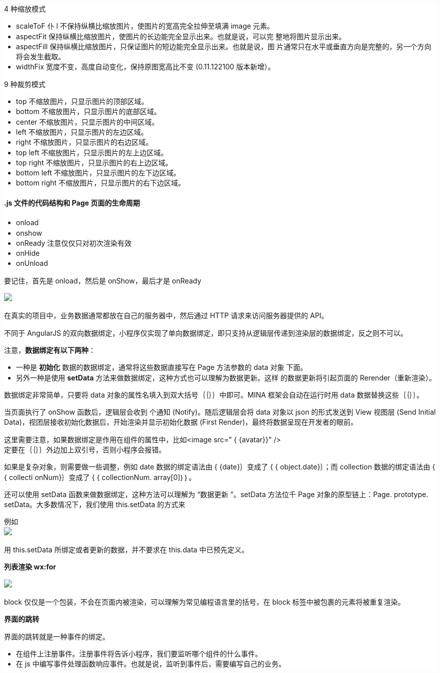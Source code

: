 4 种缩放模式

- scaleToF 仆 l 不保持纵横比缩放图片，使图片的宽高完全拉伸至填满 image 元素。
- aspectFit 保持纵横比缩放图片，使图片的长边能完全显示出来。也就是说，可以完 整地将图片显示出来。
- aspectFill 保持纵横比缩放图片，只保证图片的短边能完全显示出来。也就是说，图 片通常只在水平或垂直方向是完整的，另一个方向将会发生截取。
- widthFix 宽度不变，高度自动变化，保持原图宽高比不变 (0.11.122100 版本新增）。

9 种裁剪模式

- top 不缩放图片，只显示图片的顶部区域。
- bottom 不缩放图片，只显示图片的底部区域。
- center 不缩放图片，只显示图片的中间区域。
- left 不缩放图片，只显示图片的左边区域。
- right 不缩放图片，只显示图片的右边区域。
- top left 不缩放图片，只显示图片的左上边区域。
- top right 不缩放图片，只显示图片的右上边区域。
- bottom left 不缩放图片，只显示图片的左下边区域。
- bottom right 不缩放图片，只显示图片的右下边区域。

#### .js 文件的代码结构和 Page 页面的生命周期

- onload
- onshow
- onReady 注意仅仅只对初次渲染有效
- onHide
- onUnload

要记住，首先是 onload，然后是 onShow，最后才是 onReady

![](https://lemonapostlepicgo.oss-cn-hangzhou.aliyuncs.com/img/202212101120718.png)

在真实的项目中，业务数据通常都放在自己的服务器中，然后通过 HTTP 请求来访问服务器提供的 API。

不同于 AngularJS 的双向数据绑定，小程序仅实现了单向数据绑定，即只支持从逻辑层传递到渲染层的数据绑定，反之则不可以。

注意，**数据绑定有以下两种**：

- 一种是 **初始化** 数据的数据绑定，通常将这些数据直接写在 Page 方法参数的 data 对象 下面。
- 另外一种是使用 **setData** 方法来做数据绑定，这种方式也可以理解为数据更新。这样 的数据更新将引起页面的 Rerender（重新渲染）。

 数据绑定非常简单，只要将 data 对象的属性名填入到双大括号｛｛｝｝中即可。MINA 框架会自动在运行时用 data 数据替换这些｛｛｝｝。

当页面执行了 onShow 函数后，逻辑层会收到 个通知 (Notify)。随后逻辑层会将 data 对象以 json 的形式发送到 View 视图层 (Send Initial Data)，视团层接收初始化数据后，开始渲染并显示初始化数据 (First Render)，最终将数据呈现在开发者的眼前。

这里需要注意，如果数据绑定是作用在组件的属性中，比如\<image src=" { {avatar}}" /\>  
定要在｛｛｝｝外边加上双引号，否则小程序会报错。

如果是复杂对象，则需要做一些调整，例如 date 数据的绑定语法由 { {date}｝变成了 { { object.date}｝；而 collection 数据的绑定语法由 { { collecti onNum}｝变成了 { { collectionNum. array\[0\]｝｝。

还可以使用 setData 函数来做数据绑定，这种方法可以理解为 “数据更新 ”。setData 方法位千 Page 对象的原型链上：Page. prototype. setData。大多数情况下，我们使用 this.setData 的方式来

例如  
![](https://lemonapostlepicgo.oss-cn-hangzhou.aliyuncs.com/img/202212101141783.png)

用 this.setData 所绑定或者更新的数据，并不要求在 this.data 中已预先定义。

**列表渲染 wx:for**

![](https://lemonapostlepicgo.oss-cn-hangzhou.aliyuncs.com/img/202212101145680.png)

block 仅仅是一个包装，不会在页面内被渲染，可以理解为常见编程语言里的括号，在 block 标签中被包裹的元素将被重复渲染。

**界面的跳转**

界面的跳转就是一种事件的绑定。

- 在组件上注册事件。注册事件将告诉小程序，我们要监听哪个组件的什么事件。
- 在 js 中编写事件处理函数响应事件。也就是说，监听到事件后，需要编写自己的业务。
